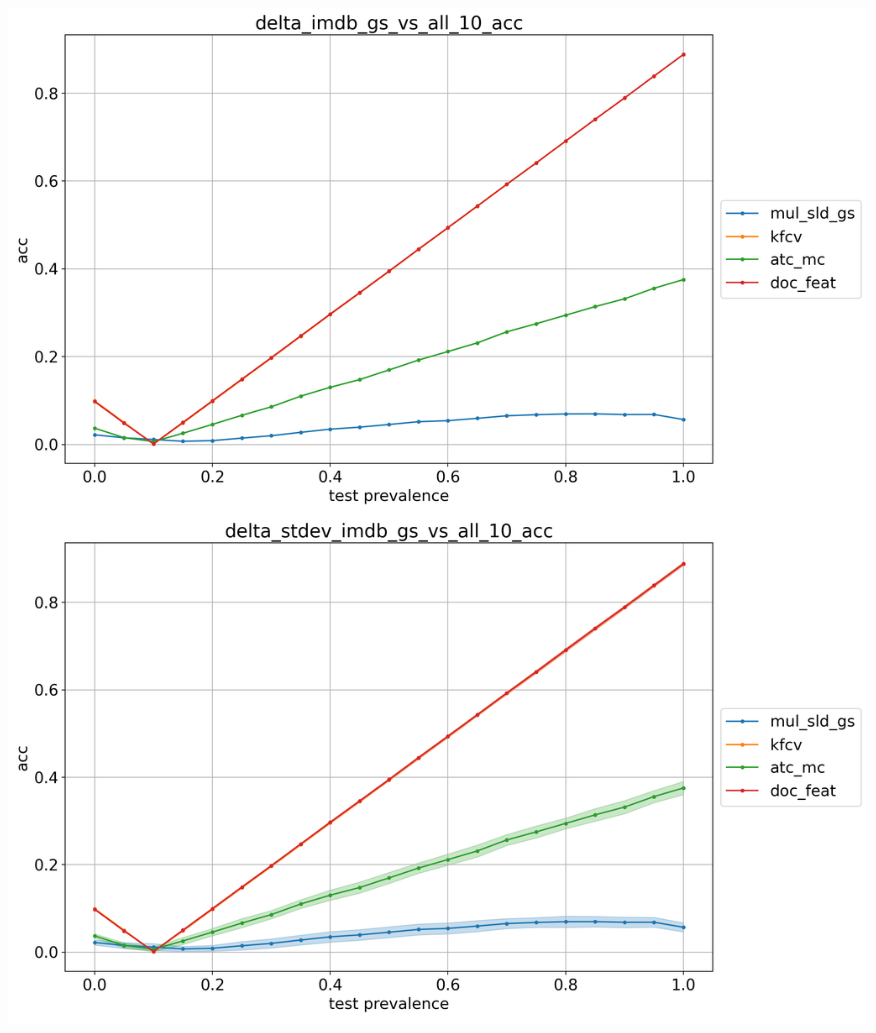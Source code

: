 
![plot_delta](plot/delta_imdb_gs_vs_all_10_acc.png)
![plot_delta_stdev](plot/delta_stdev_imdb_gs_vs_all_10_acc.png)
